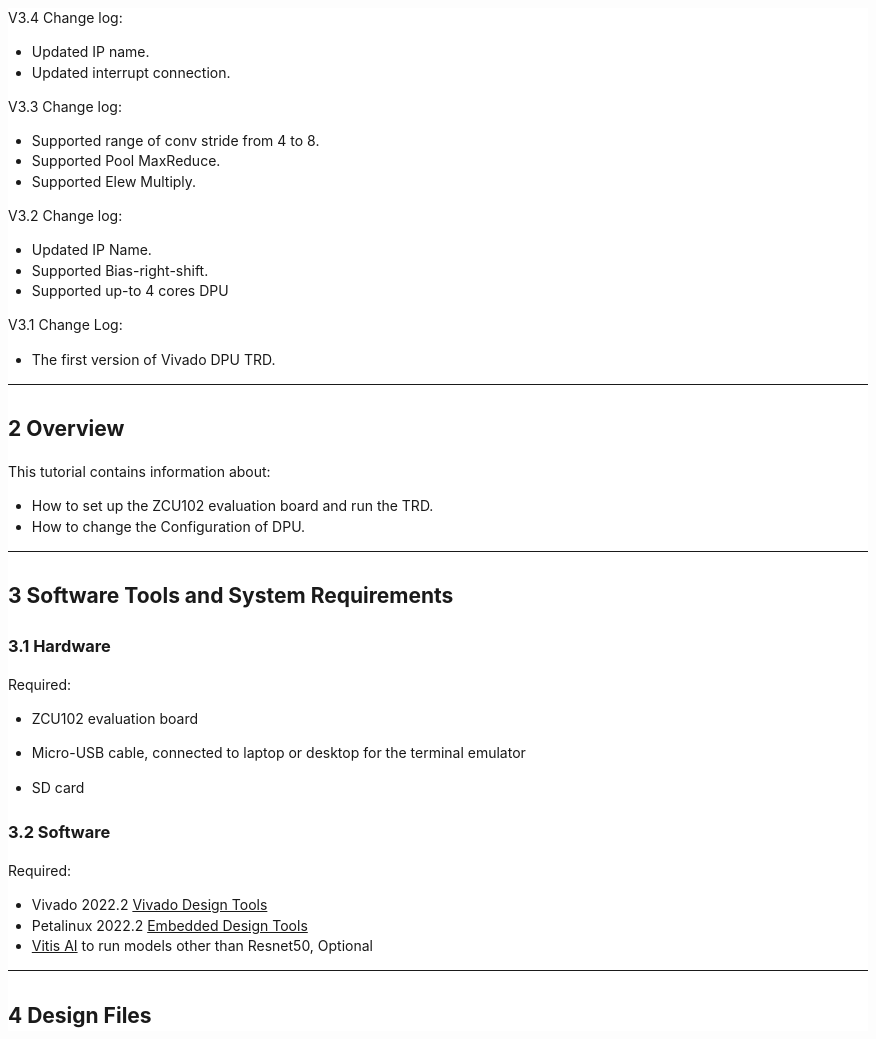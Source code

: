 V3.4 Change log:

-  Updated IP name.
-  Updated interrupt connection.

V3.3 Change log:

-  Supported range of conv stride from 4 to 8.
-  Supported Pool MaxReduce.
-  Supported Elew Multiply.

V3.2 Change log:

-  Updated IP Name.
-  Supported Bias-right-shift.
-  Supported up-to 4 cores DPU

V3.1 Change Log:

-  The first version of Vivado DPU TRD.

------

## 2 Overview

This tutorial contains information about:

- How to set up the ZCU102 evaluation board and run the TRD.
- How to change the Configuration of DPU.

------

## 3 Software Tools and System Requirements

### 3.1 Hardware

Required:

- ZCU102 evaluation board

- Micro-USB cable, connected to laptop or desktop for the terminal emulator

- SD card

### 3.2 Software

  Required:
  - Vivado 2022.2 [Vivado Design Tools](https://www.xilinx.com/support/download/index.html/content/xilinx/en/downloadNav/vivado-design-tools.html)
  - Petalinux 2022.2 [Embedded Design Tools](https://www.xilinx.com/support/download/index.html/content/xilinx/en/downloadNav/embedded-design-tools.html)
  - [Vitis AI](https://github.com/Xilinx/Vitis-AI) to run models other than Resnet50, Optional

------

## 4 Design Files
